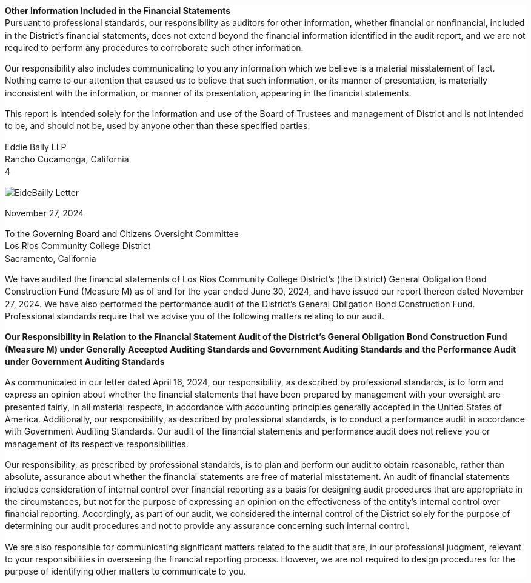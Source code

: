 **Other Information Included in the Financial Statements**  
Pursuant to professional standards, our responsibility as auditors for other information, whether financial or nonfinancial, included in the District’s financial statements, does not extend beyond the financial information identified in the audit report, and we are not required to perform any procedures to corroborate such other information.

Our responsibility also includes communicating to you any information which we believe is a material misstatement of fact. Nothing came to our attention that caused us to believe that such information, or its manner of presentation, is materially inconsistent with the information, or manner of its presentation, appearing in the financial statements.

This report is intended solely for the information and use of the Board of Trustees and management of District and is not intended to be, and should not be, used by anyone other than these specified parties.

Eddie Baily LLP  
Rancho Cucamonga, California  
4

![EideBailly Letter](https://www.eidebailly.com/-/media/eidebailly/images/letterhead.png)

November 27, 2024

To the Governing Board and Citizens Oversight Committee  
Los Rios Community College District  
Sacramento, California  

We have audited the financial statements of Los Rios Community College District’s (the District) General Obligation Bond Construction Fund (Measure M) as of and for the year ended June 30, 2024, and have issued our report thereon dated November 27, 2024. We have also performed the performance audit of the District’s General Obligation Bond Construction Fund. Professional standards require that we advise you of the following matters relating to our audit.

**Our Responsibility in Relation to the Financial Statement Audit of the District’s General Obligation Bond Construction Fund (Measure M) under Generally Accepted Auditing Standards and Government Auditing Standards and the Performance Audit under Government Auditing Standards**

As communicated in our letter dated April 16, 2024, our responsibility, as described by professional standards, is to form and express an opinion about whether the financial statements that have been prepared by management with your oversight are presented fairly, in all material respects, in accordance with accounting principles generally accepted in the United States of America. Additionally, our responsibility, as described by professional standards, is to conduct a performance audit in accordance with Government Auditing Standards. Our audit of the financial statements and performance audit does not relieve you or management of its respective responsibilities.

Our responsibility, as prescribed by professional standards, is to plan and perform our audit to obtain reasonable, rather than absolute, assurance about whether the financial statements are free of material misstatement. An audit of financial statements includes consideration of internal control over financial reporting as a basis for designing audit procedures that are appropriate in the circumstances, but not for the purpose of expressing an opinion on the effectiveness of the entity’s internal control over financial reporting. Accordingly, as part of our audit, we considered the internal control of the District solely for the purpose of determining our audit procedures and not to provide any assurance concerning such internal control.

We are also responsible for communicating significant matters related to the audit that are, in our professional judgment, relevant to your responsibilities in overseeing the financial reporting process. However, we are not required to design procedures for the purpose of identifying other matters to communicate to you.
